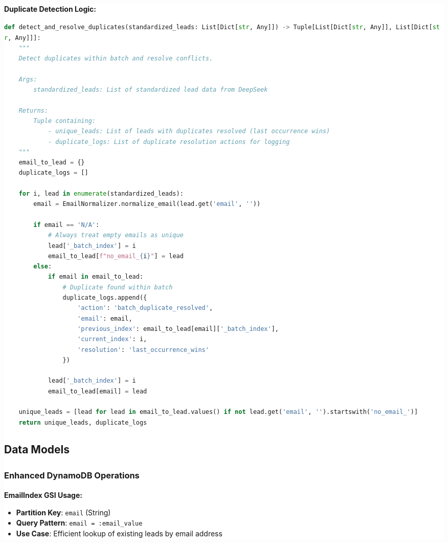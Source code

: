 **Duplicate Detection Logic:**

```python
def detect_and_resolve_duplicates(standardized_leads: List[Dict[str, Any]]) -> Tuple[List[Dict[str, Any]], List[Dict[str, Any]]]:
    """
    Detect duplicates within batch and resolve conflicts.
    
    Args:
        standardized_leads: List of standardized lead data from DeepSeek
        
    Returns:
        Tuple containing:
            - unique_leads: List of leads with duplicates resolved (last occurrence wins)
            - duplicate_logs: List of duplicate resolution actions for logging
    """
    email_to_lead = {}
    duplicate_logs = []
    
    for i, lead in enumerate(standardized_leads):
        email = EmailNormalizer.normalize_email(lead.get('email', ''))
        
        if email == 'N/A':
            # Always treat empty emails as unique
            lead['_batch_index'] = i
            email_to_lead[f"no_email_{i}"] = lead
        else:
            if email in email_to_lead:
                # Duplicate found within batch
                duplicate_logs.append({
                    'action': 'batch_duplicate_resolved',
                    'email': email,
                    'previous_index': email_to_lead[email]['_batch_index'],
                    'current_index': i,
                    'resolution': 'last_occurrence_wins'
                })
            
            lead['_batch_index'] = i
            email_to_lead[email] = lead
    
    unique_leads = [lead for lead in email_to_lead.values() if not lead.get('email', '').startswith('no_email_')]
    return unique_leads, duplicate_logs
```

## Data Models

### Enhanced DynamoDB Operations

**EmailIndex GSI Usage:**
- **Partition Key**: `email` (String)
- **Query Pattern**: `email = :email_value`
- **Use Case**: Efficient lookup of existing leads by email address
